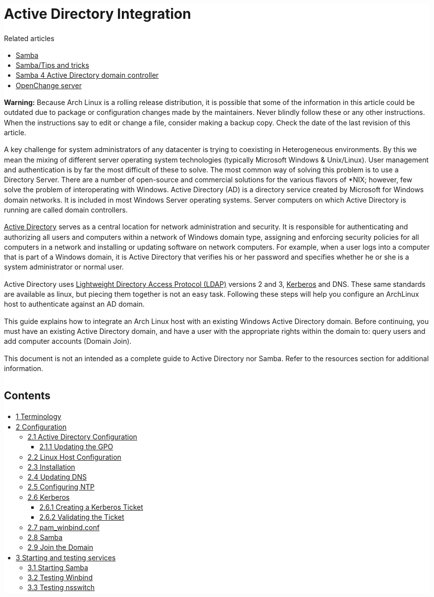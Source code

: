 # Active Directory Integration

Related articles

*   [Samba](/index.php/Samba "Samba")
*   [Samba/Tips and tricks](/index.php/Samba/Tips_and_tricks "Samba/Tips and tricks")
*   [Samba 4 Active Directory domain controller](/index.php/Samba_4_Active_Directory_domain_controller "Samba 4 Active Directory domain controller")
*   [OpenChange server](/index.php/OpenChange_server "OpenChange server")

**Warning:** Because Arch Linux is a rolling release distribution, it is possible that some of the information in this article could be outdated due to package or configuration changes made by the maintainers. Never blindly follow these or any other instructions. When the instructions say to edit or change a file, consider making a backup copy. Check the date of the last revision of this article.

A key challenge for system administrators of any datacenter is trying to coexisting in Heterogeneous environments. By this we mean the mixing of different server operating system technologies (typically Microsoft Windows & Unix/Linux). User management and authentication is by far the most difficult of these to solve. The most common way of solving this problem is to use a Directory Server. There are a number of open-source and commercial solutions for the various flavors of *NIX; however, few solve the problem of interoperating with Windows. Active Directory (AD) is a directory service created by Microsoft for Windows domain networks. It is included in most Windows Server operating systems. Server computers on which Active Directory is running are called domain controllers.

[Active Directory](https://en.wikipedia.org/wiki/Active_Directory "wikipedia:Active Directory") serves as a central location for network administration and security. It is responsible for authenticating and authorizing all users and computers within a network of Windows domain type, assigning and enforcing security policies for all computers in a network and installing or updating software on network computers. For example, when a user logs into a computer that is part of a Windows domain, it is Active Directory that verifies his or her password and specifies whether he or she is a system administrator or normal user.

Active Directory uses [Lightweight Directory Access Protocol (LDAP)](https://en.wikipedia.org/wiki/Ldap "wikipedia:Ldap") versions 2 and 3, [Kerberos](https://en.wikipedia.org/wiki/Kerberos_(protocol) "wikipedia:Kerberos (protocol)") and DNS. These same standards are available as linux, but piecing them together is not an easy task. Following these steps will help you configure an ArchLinux host to authenticate against an AD domain.

This guide explains how to integrate an Arch Linux host with an existing Windows Active Directory domain. Before continuing, you must have an existing Active Directory domain, and have a user with the appropriate rights within the domain to: query users and add computer accounts (Domain Join).

This document is not an intended as a complete guide to Active Directory nor Samba. Refer to the resources section for additional information.

## Contents

*   [1 Terminology](#Terminology)
*   [2 Configuration](#Configuration)
    *   [2.1 Active Directory Configuration](#Active_Directory_Configuration)
        *   [2.1.1 Updating the GPO](#Updating_the_GPO)
    *   [2.2 Linux Host Configuration](#Linux_Host_Configuration)
    *   [2.3 Installation](#Installation)
    *   [2.4 Updating DNS](#Updating_DNS)
    *   [2.5 Configuring NTP](#Configuring_NTP)
    *   [2.6 Kerberos](#Kerberos)
        *   [2.6.1 Creating a Kerberos Ticket](#Creating_a_Kerberos_Ticket)
        *   [2.6.2 Validating the Ticket](#Validating_the_Ticket)
    *   [2.7 pam_winbind.conf](#pam_winbind.conf)
    *   [2.8 Samba](#Samba)
    *   [2.9 Join the Domain](#Join_the_Domain)
*   [3 Starting and testing services](#Starting_and_testing_services)
    *   [3.1 Starting Samba](#Starting_Samba)
    *   [3.2 Testing Winbind](#Testing_Winbind)
    *   [3.3 Testing nsswitch](#Testing_nsswitch)